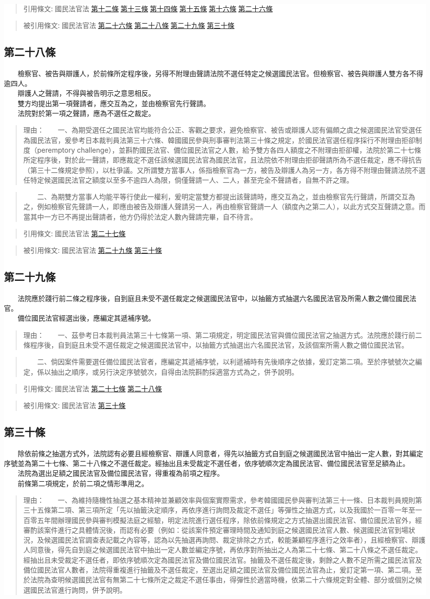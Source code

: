 > 引用條文: 國民法官法 [第十二條](../../司法/司法改革/國民法官法.md#第十二條-) [第十三條](../../司法/司法改革/國民法官法.md#第十三條-) [第十四條](../../司法/司法改革/國民法官法.md#第十四條-) [第十五條](../../司法/司法改革/國民法官法.md#第十五條-) [第十六條](../../司法/司法改革/國民法官法.md#第十六條-) [第二十六條](../../司法/司法改革/國民法官法.md#第二十六條-)

> 被引用條文: 國民法官法 [第二十六條](../../司法/司法改革/國民法官法.md#第二十六條-) [第二十八條](../../司法/司法改革/國民法官法.md#第二十八條-) [第二十九條](../../司法/司法改革/國民法官法.md#第二十九條-) [第三十條](../../司法/司法改革/國民法官法.md#第三十條-)



第二十八條 
-----------
　　檢察官、被告與辯護人，於前條所定程序後，另得不附理由聲請法院不選任特定之候選國民法官。但檢察官、被告與辯護人雙方各不得逾四人。  
　　辯護人之聲請，不得與被告明示之意思相反。  
　　雙方均提出第一項聲請者，應交互為之，並由檢察官先行聲請。  
　　法院對於第一項之聲請，應為不選任之裁定。  
> 理由：　　一、為期受選任之國民法官均能符合公正、客觀之要求，避免檢察官、被告或辯護人認有偏頗之虞之候選國民法官受選任為國民法官，爰參考日本裁判員法第三十六條、韓國國民參與刑事審判法第三十條之規定，於國民法官選任程序採行不附理由拒卻制度（peremptory challenge），並斟酌國民法官、備位國民法官之人數，給予雙方各四人額度之不附理由拒卻權，法院於第二十七條所定程序後，對於此一聲請，即應裁定不選任該候選國民法官為國民法官，且法院依不附理由拒卻聲請所為不選任裁定，應不得抗告（第三十二條規定參照），以杜爭議。又所謂雙方當事人，係指檢察官為一方，被告及辯護人為另一方，各方得不附理由聲請法院不選任特定候選國民法官之額度以至多不逾四人為限，倘僅聲請一人、二人，甚至完全不聲請者，自無不許之理。

> 　　二、為期雙方當事人均能平等行使此一權利，爰明定當雙方都提出該聲請時，應交互為之，並由檢察官先行聲請，所謂交互為之，例如檢察官先聲請一人，即應由被告及辯護人聲請另一人，再由檢察官聲請一人（額度內之第二人），以此方式交互聲請之意。而當其中一方已不再提出聲請者，他方仍得於法定人數內聲請完畢，自不待言。

> 引用條文: 國民法官法 [第二十七條](../../司法/司法改革/國民法官法.md#第二十七條-)

> 被引用條文: 國民法官法 [第二十九條](../../司法/司法改革/國民法官法.md#第二十九條-) [第三十條](../../司法/司法改革/國民法官法.md#第三十條-)



第二十九條 
-----------
　　法院應於踐行前二條之程序後，自到庭且未受不選任裁定之候選國民法官中，以抽籤方式抽選六名國民法官及所需人數之備位國民法官。  
　　備位國民法官經選出後，應編定其遞補序號。  
> 理由：　　一、茲參考日本裁判員法第三十七條第一項、第二項規定，明定國民法官與備位國民法官之抽選方式。法院應於踐行前二條程序後，自到庭且未受不選任裁定之候選國民法官中，以抽籤方式抽選出六名國民法官，及該個案所需人數之備位國民法官。

> 　　二、倘因案件需要選任備位國民法官者，應編定其遞補序號，以利遞補時有先後順序之依據，爰訂定第二項。至於序號號次之編定，係以抽出之順序，或另行決定序號號次，自得由法院斟酌採適當方式為之，併予說明。

> 引用條文: 國民法官法 [第二十七條](../../司法/司法改革/國民法官法.md#第二十七條-) [第二十八條](../../司法/司法改革/國民法官法.md#第二十八條-)

> 被引用條文: 國民法官法 [第三十條](../../司法/司法改革/國民法官法.md#第三十條-)



第三十條 
---------
　　除依前條之抽選方式外，法院認有必要且經檢察官、辯護人同意者，得先以抽籤方式自到庭之候選國民法官中抽出一定人數，對其編定序號並為第二十七條、第二十八條之不選任裁定。經抽出且未受裁定不選任者，依序號順次定為國民法官、備位國民法官至足額為止。  
　　法院為選出足額之國民法官及備位國民法官，得重複為前項之程序。  
　　前條第二項規定，於前二項之情形準用之。  
> 理由：　　一、為維持隨機性抽選之基本精神並兼顧效率與個案實際需求，參考韓國國民參與審判法第三十一條、日本裁判員規則第三十五條第二項、第三項所定「先以抽籤決定順序，再依序進行詢問及裁定不選任」等彈性之抽選方式，以及我國於一百零一年至一百零五年間辦理國民參與審判模擬法庭之經驗，明定法院進行選任程序，除依前條規定之方式抽選出國民法官、備位國民法官外，經審酌該案件進行之具體情況後，而認有必要（例如：從該案件預定審理時間及通知到庭之候選國民法官人數、候選國民法官到場狀況，及候選國民法官調查表記載之內容等，認為以先抽選再詢問、裁定排除之方式，較能兼顧程序進行之效率者），且經檢察官、辯護人同意後，得先自到庭之候選國民法官中抽出一定人數並編定序號，再依序對所抽出之人為第二十七條、第二十八條之不選任裁定。經抽出且未受裁定不選任者，即依序號順次定為國民法官及備位國民法官。抽籤及不選任裁定後，剩餘之人數不足所需之國民法官及備位國民法官人數者，法院得重複進行抽籤及不選任裁定，至選出足額之國民法官及備位國民法官為止，爰訂定第一項、第二項。至於法院為查明候選國民法官有無第二十七條所定之裁定不選任事由，得彈性於適當時機，依第二十六條規定對全體、部分或個別之候選國民法官進行詢問，併予說明。
